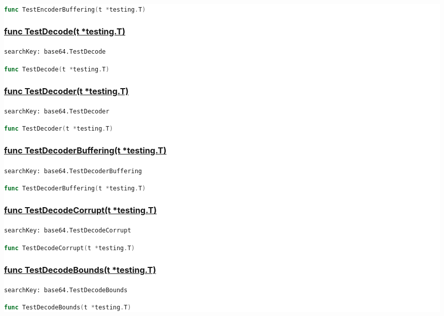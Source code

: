 ```Go
func TestEncoderBuffering(t *testing.T)
```

### <a id="TestDecode" href="#TestDecode">func TestDecode(t *testing.T)</a>

```
searchKey: base64.TestDecode
```

```Go
func TestDecode(t *testing.T)
```

### <a id="TestDecoder" href="#TestDecoder">func TestDecoder(t *testing.T)</a>

```
searchKey: base64.TestDecoder
```

```Go
func TestDecoder(t *testing.T)
```

### <a id="TestDecoderBuffering" href="#TestDecoderBuffering">func TestDecoderBuffering(t *testing.T)</a>

```
searchKey: base64.TestDecoderBuffering
```

```Go
func TestDecoderBuffering(t *testing.T)
```

### <a id="TestDecodeCorrupt" href="#TestDecodeCorrupt">func TestDecodeCorrupt(t *testing.T)</a>

```
searchKey: base64.TestDecodeCorrupt
```

```Go
func TestDecodeCorrupt(t *testing.T)
```

### <a id="TestDecodeBounds" href="#TestDecodeBounds">func TestDecodeBounds(t *testing.T)</a>

```
searchKey: base64.TestDecodeBounds
```

```Go
func TestDecodeBounds(t *testing.T)
```
